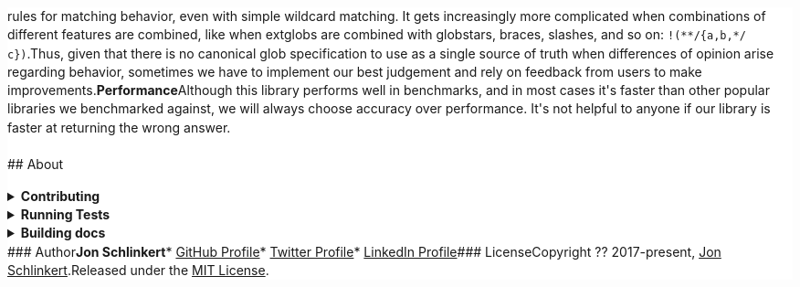 rules for matching behavior, even with simple wildcard matching. It gets increasingly more complicated when combinations of different features are combined, like when extglobs are combined with globstars, braces, slashes, and so on: `!(**/{a,b,*/c})`.Thus, given that there is no canonical glob specification to use as a single source of truth when differences of opinion arise regarding behavior, sometimes we have to implement our best judgement and rely on feedback from users to make improvements.**Performance**Although this library performs well in benchmarks, and in most cases it's faster than other popular libraries we benchmarked against, we will always choose accuracy over performance. It's not helpful to anyone if our library is faster at returning the wrong answer.<br><br>## About<details><summary><strong>Contributing</strong></summary></details><details><summary><strong>Running Tests</strong></summary></details><details><summary><strong>Building docs</strong></summary></details>### Author**Jon Schlinkert*** [GitHub Profile](https://github.com/jonschlinkert)* [Twitter Profile](https://twitter.com/jonschlinkert)* [LinkedIn Profile](https://linkedin.com/in/jonschlinkert)### LicenseCopyright ?? 2017-present, [Jon Schlinkert](https://github.com/jonschlinkert).Released under the [MIT License](LICENSE).